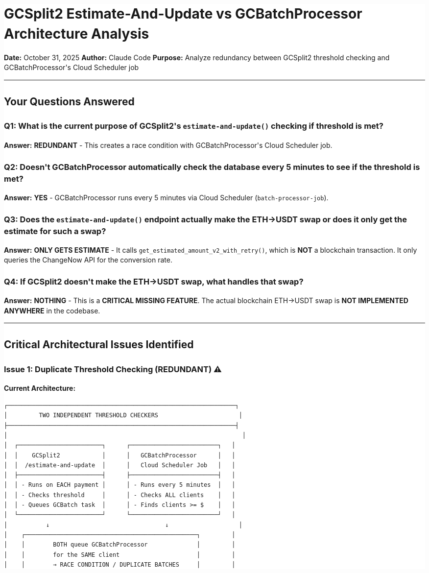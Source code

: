# GCSplit2 Estimate-And-Update vs GCBatchProcessor Architecture Analysis

**Date:** October 31, 2025
**Author:** Claude Code
**Purpose:** Analyze redundancy between GCSplit2 threshold checking and GCBatchProcessor's Cloud Scheduler job

---

## Your Questions Answered

### Q1: What is the current purpose of GCSplit2's `estimate-and-update()` checking if threshold is met?

**Answer:** **REDUNDANT** - This creates a race condition with GCBatchProcessor's Cloud Scheduler job.

### Q2: Doesn't GCBatchProcessor automatically check the database every 5 minutes to see if the threshold is met?

**Answer:** **YES** - GCBatchProcessor runs every 5 minutes via Cloud Scheduler (`batch-processor-job`).

### Q3: Does the `estimate-and-update()` endpoint actually make the ETH→USDT swap or does it only get the estimate for such a swap?

**Answer:** **ONLY GETS ESTIMATE** - It calls `get_estimated_amount_v2_with_retry()`, which is **NOT** a blockchain transaction. It only queries the ChangeNow API for the conversion rate.

### Q4: If GCSplit2 doesn't make the ETH→USDT swap, what handles that swap?

**Answer:** **NOTHING** - This is a **CRITICAL MISSING FEATURE**. The actual blockchain ETH→USDT swap is **NOT IMPLEMENTED ANYWHERE** in the codebase.

---

## Critical Architectural Issues Identified

### Issue 1: Duplicate Threshold Checking (REDUNDANT) ⚠️

**Current Architecture:**

```
┌─────────────────────────────────────────────────────────────────┐
│         TWO INDEPENDENT THRESHOLD CHECKERS                       │
├─────────────────────────────────────────────────────────────────┤
│                                                                   │
│  ┌────────────────────────┐      ┌─────────────────────────┐   │
│  │    GCSplit2            │      │   GCBatchProcessor      │   │
│  │  /estimate-and-update  │      │   Cloud Scheduler Job   │   │
│  ├────────────────────────┤      ├─────────────────────────┤   │
│  │ - Runs on EACH payment │      │ - Runs every 5 minutes  │   │
│  │ - Checks threshold     │      │ - Checks ALL clients    │   │
│  │ - Queues GCBatch task  │      │ - Finds clients >= $    │   │
│  └────────────────────────┘      └─────────────────────────┘   │
│           ↓                                 ↓                    │
│    ┌─────────────────────────────────────────────────┐         │
│    │        BOTH queue GCBatchProcessor              │         │
│    │        for the SAME client                      │         │
│    │        → RACE CONDITION / DUPLICATE BATCHES     │         │
```